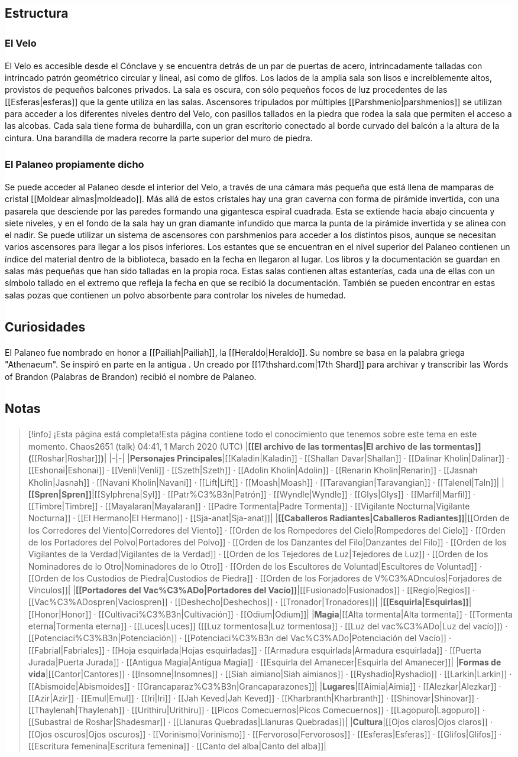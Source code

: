 ## Estructura
### El Velo
El Velo es accesible desde el Cónclave y se encuentra detrás de un par de puertas de acero, intrincadamente talladas con intrincado patrón geométrico circular y lineal, así como de glifos. Los lados de la amplia sala son lisos e increíblemente altos, provistos de pequeños balcones privados. La sala es oscura, con sólo pequeños focos de luz procedentes de las [[Esferas\|esferas]] que la gente utiliza en las salas.
Ascensores tripulados por múltiples [[Parshmenio\|parshmenios]] se utilizan para acceder a los diferentes niveles dentro del Velo, con pasillos tallados en la piedra que rodea la sala que permiten el acceso a las alcobas. Cada sala tiene forma de buhardilla, con un gran escritorio conectado al borde curvado del balcón a la altura de la cintura. Una barandilla de madera recorre la parte superior del muro de piedra.

### El Palaneo propiamente dicho
Se puede acceder al Palaneo desde el interior del Velo, a través de una cámara más pequeña que está llena de mamparas de cristal [[Moldear almas\|moldeado]]. Más allá de estos cristales hay una gran caverna con forma de pirámide invertida, con una pasarela que desciende por las paredes formando una gigantesca espiral cuadrada. Esta se extiende hacia abajo cincuenta y siete niveles, y en el fondo de la sala hay un gran diamante infundido que marca la punta de la pirámide invertida y se alinea con el nadir. Se puede utilizar un sistema de ascensores con parshmenios para acceder a los distintos pisos, aunque se necesitan varios ascensores para llegar a los pisos inferiores.
Los estantes que se encuentran en el nivel superior del Palaneo contienen un índice del material dentro de la biblioteca, basado en la fecha en llegaron al lugar. Los libros y la documentación se guardan en salas más pequeñas que han sido talladas en la propia roca. Estas salas contienen altas estanterías, cada una de ellas con un símbolo tallado en el extremo que refleja la fecha en que se recibió la documentación. También se pueden encontrar en estas salas pozas que contienen un polvo absorbente para controlar los niveles de humedad.

## Curiosidades
El Palaneo fue nombrado en honor a [[Pailiah\|Pailiah]], la [[Heraldo\|Heraldo]]. Su nombre se basa en la palabra griega "Athenaeum".
Se inspiró en parte en la antigua .
Un  creado por [[17thshard.com\|17th Shard]] para archivar y transcribir las Words of Brandon (Palabras de Brandon) recibió el nombre de Palaneo.
## Notas

> [!info] ¡Esta página está completa!Esta página contiene todo el conocimiento que tenemos sobre este tema en este momento.
Chaos2651 (talk) 04:41, 1 March 2020 (UTC)
|**[[El archivo de las tormentas\|El archivo de las tormentas]] (**[[Roshar\|Roshar]]**)**|
|-|-|
|**Personajes Principales**|[[Kaladin\|Kaladin]] · [[Shallan Davar\|Shallan]] · [[Dalinar Kholin\|Dalinar]] · [[Eshonai\|Eshonai]] · [[Venli\|Venli]] · [[Szeth\|Szeth]] · [[Adolin Kholin\|Adolin]] · [[Renarin Kholin\|Renarin]] · [[Jasnah Kholin\|Jasnah]] · [[Navani Kholin\|Navani]] · [[Lift\|Lift]] · [[Moash\|Moash]] · [[Taravangian\|Taravangian]] · [[Talenel\|Taln]]|
|**[[Spren\|Spren]]**|[[Sylphrena\|Syl]] · [[Patr%C3%B3n\|Patrón]] · [[Wyndle\|Wyndle]] · [[Glys\|Glys]] · [[Marfil\|Marfil]] · [[Timbre\|Timbre]] · [[Mayalaran\|Mayalaran]] · [[Padre Tormenta\|Padre Tormenta]] · [[Vigilante Nocturna\|Vigilante Nocturna]] · [[El Hermano\|El Hermano]] · [[Sja-anat\|Sja-anat]]|
|**[[Caballeros Radiantes\|Caballeros Radiantes]]**|[[Orden de los Corredores del Viento\|Corredores del Viento]] · [[Orden de los Rompedores del Cielo\|Rompedores del Cielo]] · [[Orden de los Portadores del Polvo\|Portadores del Polvo]] · [[Orden de los Danzantes del Filo\|Danzantes del Filo]] · [[Orden de los Vigilantes de la Verdad\|Vigilantes de la Verdad]] · [[Orden de los Tejedores de Luz\|Tejedores de Luz]] · [[Orden de los Nominadores de lo Otro\|Nominadores de lo Otro]] · [[Orden de los Escultores de Voluntad\|Escultores de Voluntad]] · [[Orden de los Custodios de Piedra\|Custodios de Piedra]] · [[Orden de los Forjadores de V%C3%ADnculos\|Forjadores de Vínculos]]|
|**[[Portadores del Vac%C3%ADo\|Portadores del Vacío]]**|[[Fusionado\|Fusionados]] · [[Regio\|Regios]] · [[Vac%C3%ADospren\|Vacíospren]] · [[Deshecho\|Deshechos]] · [[Tronador\|Tronadores]]|
|**[[Esquirla\|Esquirlas]]**|[[Honor\|Honor]] · [[Cultivaci%C3%B3n\|Cultivación]] · [[Odium\|Odium]]|
|**Magia**|[[Alta tormenta\|Alta tormenta]] · [[Tormenta eterna\|Tormenta eterna]] · [[Luces\|Luces]] ([[Luz tormentosa\|Luz tormentosa]] · [[Luz del vac%C3%ADo\|Luz del vacío]]) · [[Potenciaci%C3%B3n\|Potenciación]] · [[Potenciaci%C3%B3n del Vac%C3%ADo\|Potenciación del Vacío]] · [[Fabrial\|Fabriales]] · [[Hoja esquirlada\|Hojas esquirladas]] · [[Armadura esquirlada\|Armadura esquirlada]] · [[Puerta Jurada\|Puerta Jurada]] · [[Antigua Magia\|Antigua Magia]] · [[Esquirla del Amanecer\|Esquirla del Amanecer]]|
|**Formas de vida**|[[Cantor\|Cantores]] · [[Insomne\|Insomnes]] · [[Siah aimiano\|Siah aimianos]] · [[Ryshadio\|Ryshadio]] · [[Larkin\|Larkin]] · [[Abismoide\|Abismoides]] · [[Grancaparaz%C3%B3n\|Grancaparazones]]|
|**Lugares**|[[Aimia\|Aimia]] · [[Alezkar\|Alezkar]] · [[Azir\|Azir]] · [[Emul\|Emul]] · [[Iri\|Iri]] · [[Jah Keved\|Jah Keved]] · [[Kharbranth\|Kharbranth]] · [[Shinovar\|Shinovar]] · [[Thaylenah\|Thaylenah]] · [[Urithiru\|Urithiru]] · [[Picos Comecuernos\|Picos Comecuernos]] · [[Lagopuro\|Lagopuro]] · [[Subastral de Roshar\|Shadesmar]] · [[Llanuras Quebradas\|Llanuras Quebradas]]|
|**Cultura**|[[Ojos claros\|Ojos claros]] · [[Ojos oscuros\|Ojos oscuros]] · [[Vorinismo\|Vorinismo]] · [[Fervoroso\|Fervorosos]] · [[Esferas\|Esferas]] · [[Glifos\|Glifos]] · [[Escritura femenina\|Escritura femenina]] · [[Canto del alba\|Canto del alba]]|
